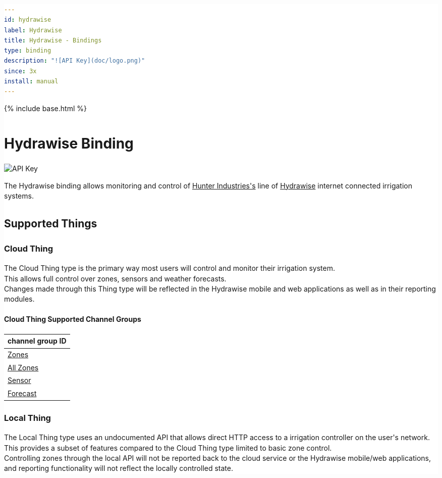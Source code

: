 ```yaml
---
id: hydrawise
label: Hydrawise
title: Hydrawise - Bindings
type: binding
description: "![API Key](doc/logo.png)"
since: 3x
install: manual
---
```




{% include base.html %}

# Hydrawise Binding

![API Key](doc/logo.png)

The Hydrawise binding allows monitoring and control of [Hunter Industries's](https://www.hunterindustries.com/) line of [Hydrawise](https://www.hydrawise.com) internet connected irrigation systems.

## Supported Things

### Cloud Thing
    
The Cloud Thing type is the primary way most users will control and monitor their irrigation system.  
This allows full control over zones, sensors and weather forecasts.  
Changes made through this Thing type will be reflected in the Hydrawise mobile and web applications as well as in their reporting modules. 

#### Cloud Thing Supported Channel Groups

| channel group ID                      |
|---------------------------------------|
| [Zones](#Zone-Channel-Group)          |
| [All Zones](#All-Zones-Channel-Group) |
| [Sensor](#Sensor-Channel-Group)       |
| [Forecast](#Sensor-Channel-Group)     |
     
### Local Thing

The Local Thing type uses an undocumented API that allows direct HTTP access to a irrigation controller on the user's network.  
This provides a subset of features compared to the Cloud Thing type limited to basic zone control.  
Controlling zones through the local API will not be reported back to the cloud service or the Hydrawise mobile/web applications, and reporting functionality will not reflect the locally controlled state. 
